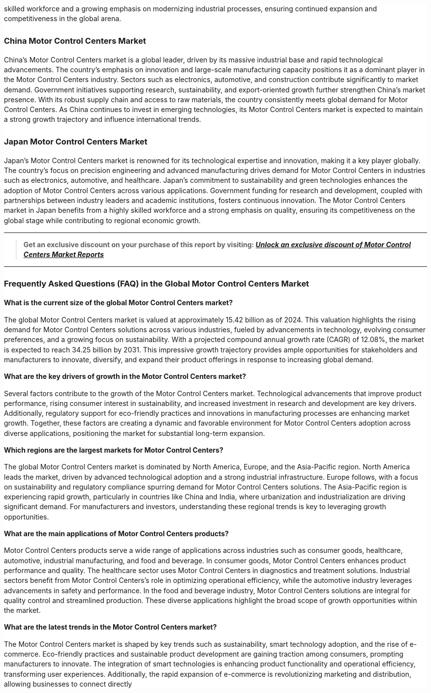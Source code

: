 skilled workforce and a growing emphasis on modernizing industrial processes, ensuring continued expansion and competitiveness in the global arena.</p><h3>China Motor Control Centers Market</h3><p>China&rsquo;s Motor Control Centers market is a global leader, driven by its massive industrial base and rapid technological advancements. The country&rsquo;s emphasis on innovation and large-scale manufacturing capacity positions it as a dominant player in the Motor Control Centers industry. Sectors such as electronics, automotive, and construction contribute significantly to market demand. Government initiatives supporting research, sustainability, and export-oriented growth further strengthen China&rsquo;s market presence. With its robust supply chain and access to raw materials, the country consistently meets global demand for Motor Control Centers. As China continues to invest in emerging technologies, its Motor Control Centers market is expected to maintain a strong growth trajectory and influence international trends.</p><h3>Japan Motor Control Centers Market</h3><p>Japan&rsquo;s Motor Control Centers market is renowned for its technological expertise and innovation, making it a key player globally. The country&rsquo;s focus on precision engineering and advanced manufacturing drives demand for Motor Control Centers in industries such as electronics, automotive, and healthcare. Japan&rsquo;s commitment to sustainability and green technologies enhances the adoption of Motor Control Centers across various applications. Government funding for research and development, coupled with partnerships between industry leaders and academic institutions, fosters continuous innovation. The Motor Control Centers market in Japan benefits from a highly skilled workforce and a strong emphasis on quality, ensuring its competitiveness on the global stage while contributing to regional economic growth.</p><hr /><blockquote><p><strong>Get an exclusive discount on your purchase of this report by visiting: <em><a href="://marketresearchpulse.com/ask-for-discount/1373?utm_source=Github&amp;utm_medium=020">Unlock an exclusive discount of Motor Control Centers Market Reports</a></em>&nbsp;</strong></p></blockquote><hr /><h3>Frequently Asked Questions (FAQ) in the Global Motor Control Centers Market</h3><p><strong>What is the current size of the global Motor Control Centers market?</strong></p><p>The global Motor Control Centers market is valued at approximately 15.42 billion as of 2024. This valuation highlights the rising demand for Motor Control Centers solutions across various industries, fueled by advancements in technology, evolving consumer preferences, and a growing focus on sustainability. With a projected compound annual growth rate (CAGR) of 12.08%, the market is expected to reach 34.25 billion by 2031. This impressive growth trajectory provides ample opportunities for stakeholders and manufacturers to innovate, diversify, and expand their product offerings in response to increasing global demand.</p><p><strong>What are the key drivers of growth in the Motor Control Centers market?</strong></p><p>Several factors contribute to the growth of the Motor Control Centers market. Technological advancements that improve product performance, rising consumer interest in sustainability, and increased investment in research and development are key drivers. Additionally, regulatory support for eco-friendly practices and innovations in manufacturing processes are enhancing market growth. Together, these factors are creating a dynamic and favorable environment for Motor Control Centers adoption across diverse applications, positioning the market for substantial long-term expansion.</p><p><strong>Which regions are the largest markets for Motor Control Centers?</strong></p><p>The global Motor Control Centers market is dominated by North America, Europe, and the Asia-Pacific region. North America leads the market, driven by advanced technological adoption and a strong industrial infrastructure. Europe follows, with a focus on sustainability and regulatory compliance spurring demand for Motor Control Centers solutions. The Asia-Pacific region is experiencing rapid growth, particularly in countries like China and India, where urbanization and industrialization are driving significant demand. For manufacturers and investors, understanding these regional trends is key to leveraging growth opportunities.</p><p><strong>What are the main applications of Motor Control Centers products?</strong></p><p>Motor Control Centers products serve a wide range of applications across industries such as consumer goods, healthcare, automotive, industrial manufacturing, and food and beverage. In consumer goods, Motor Control Centers enhances product performance and quality. The healthcare sector uses Motor Control Centers in diagnostics and treatment solutions. Industrial sectors benefit from Motor Control Centers&rsquo;s role in optimizing operational efficiency, while the automotive industry leverages advancements in safety and performance. In the food and beverage industry, Motor Control Centers solutions are integral for quality control and streamlined production. These diverse applications highlight the broad scope of growth opportunities within the market.</p><p><strong>What are the latest trends in the Motor Control Centers market?</strong></p><p>The Motor Control Centers market is shaped by key trends such as sustainability, smart technology adoption, and the rise of e-commerce. Eco-friendly practices and sustainable product development are gaining traction among consumers, prompting manufacturers to innovate. The integration of smart technologies is enhancing product functionality and operational efficiency, transforming user experiences. Additionally, the rapid expansion of e-commerce is revolutionizing marketing and distribution, allowing businesses to connect directly